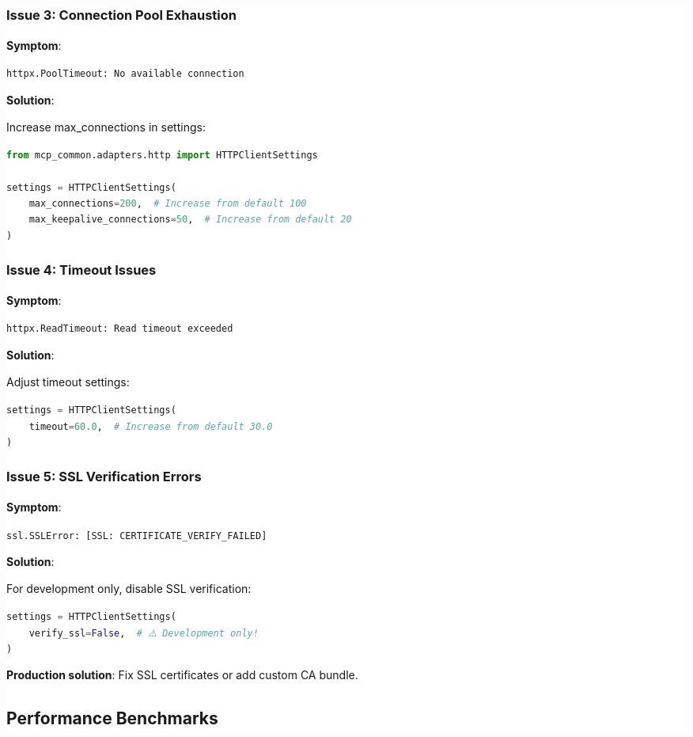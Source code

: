 ### Issue 3: Connection Pool Exhaustion

**Symptom**:

```
httpx.PoolTimeout: No available connection
```

**Solution**:

Increase max_connections in settings:

```python
from mcp_common.adapters.http import HTTPClientSettings

settings = HTTPClientSettings(
    max_connections=200,  # Increase from default 100
    max_keepalive_connections=50,  # Increase from default 20
)
```

### Issue 4: Timeout Issues

**Symptom**:

```
httpx.ReadTimeout: Read timeout exceeded
```

**Solution**:

Adjust timeout settings:

```python
settings = HTTPClientSettings(
    timeout=60.0,  # Increase from default 30.0
)
```

### Issue 5: SSL Verification Errors

**Symptom**:

```
ssl.SSLError: [SSL: CERTIFICATE_VERIFY_FAILED]
```

**Solution**:

For development only, disable SSL verification:

```python
settings = HTTPClientSettings(
    verify_ssl=False,  # ⚠️ Development only!
)
```

**Production solution**: Fix SSL certificates or add custom CA bundle.

## Performance Benchmarks
